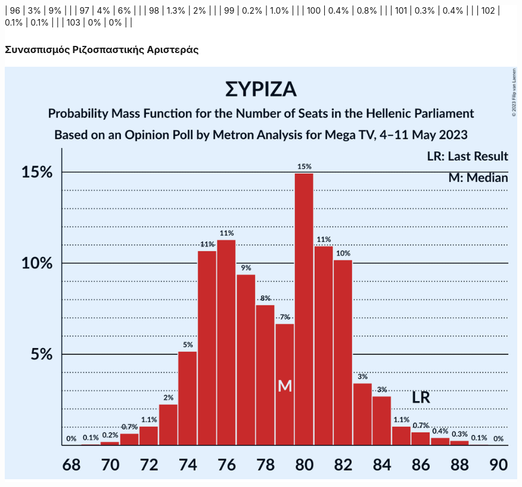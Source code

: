 | 96 | 3% | 9% |  |
| 97 | 4% | 6% |  |
| 98 | 1.3% | 2% |  |
| 99 | 0.2% | 1.0% |  |
| 100 | 0.4% | 0.8% |  |
| 101 | 0.3% | 0.4% |  |
| 102 | 0.1% | 0.1% |  |
| 103 | 0% | 0% |  |

### Συνασπισμός Ριζοσπαστικής Αριστεράς

![Graph with seats probability mass function not yet produced](2023-05-11-MetronAnalysis-coalitions-seats-pmf-συριζα.png "Seats Probability Mass Function")
